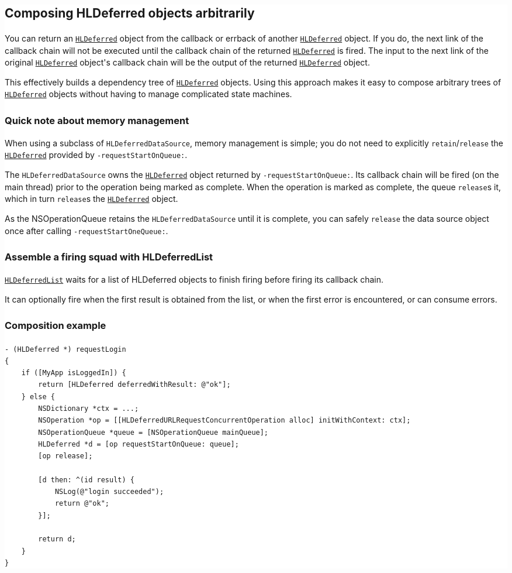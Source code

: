 Composing HLDeferred objects arbitrarily
----------------------------------------

You can return an [`HLDeferred`][HLD] object from the callback or errback of another [`HLDeferred`][HLD] object. If you do, the next link of the callback chain will not be executed until the callback chain of the returned [`HLDeferred`][HLD] is fired. The input to the next link of the original [`HLDeferred`][HLD] object's callback chain will be the output of the returned [`HLDeferred`][HLD] object.

This effectively builds a dependency tree of [`HLDeferred`][HLD] objects. Using this approach makes it easy to compose arbitrary trees of [`HLDeferred`][HLD] objects without having to manage complicated state machines.

### Quick note about memory management ###

When using a subclass of `HLDeferredDataSource`, memory management is simple; you do not need to explicitly `retain`/`release` the [`HLDeferred`][HLD] provided by `-requestStartOnQueue:`.

The `HLDeferredDataSource` owns the [`HLDeferred`][HLD] object returned by `-requestStartOnQueue:`. Its callback chain will be fired (on the main thread) prior to the operation being marked as complete. When the operation is marked as complete, the queue `release`s it, which in turn `release`s the [`HLDeferred`][HLD] object.

As the NSOperationQueue retains the `HLDeferredDataSource` until it is complete, you can safely `release` the data source object once after calling `-requestStartOneQueue:`.

### Assemble a firing squad with HLDeferredList ###

[`HLDeferredList`][HLDL] waits for a list of HLDeferred objects to finish firing before firing its callback chain.

It can optionally fire when the first result is obtained from the list, or when the first error is encountered, or can consume errors.

### Composition example ###

    - (HLDeferred *) requestLogin
    {
        if ([MyApp isLoggedIn]) {
            return [HLDeferred deferredWithResult: @"ok"];
        } else {
            NSDictionary *ctx = ...;
            NSOperation *op = [[HLDeferredURLRequestConcurrentOperation alloc] initWithContext: ctx];
            NSOperationQueue *queue = [NSOperationQueue mainQueue];
            HLDeferred *d = [op requestStartOnQueue: queue];
            [op release];
    
            [d then: ^(id result) {
                NSLog(@"login succeeded");
                return @"ok";
            }];
    
            return d;
        }
    }
    

[HLD]: https://github.com/heavylifters/HLDeferred-objc/wiki/HLDeferred
[HLF]: https://github.com/heavylifters/HLDeferred-objc/wiki/HLFailure
[HLDL]: https://github.com/heavylifters/HLDeferred-objc/wiki/HLDeferredList
[HLUDS]: https://github.com/heavylifters/HLDeferred-objc/wiki/HLURLDataSource
[HLDDS]: https://github.com/heavylifters/HLDeferred-objc/wiki/HLDownloadDataSource
[HLJDS]: https://github.com/heavylifters/HLDeferred-objc/wiki/HLJSONDataSource
[JSONKit]: https://github.com/johnezang/JSONKit
[GHUnit]: https://github.com/gabriel/gh-unit